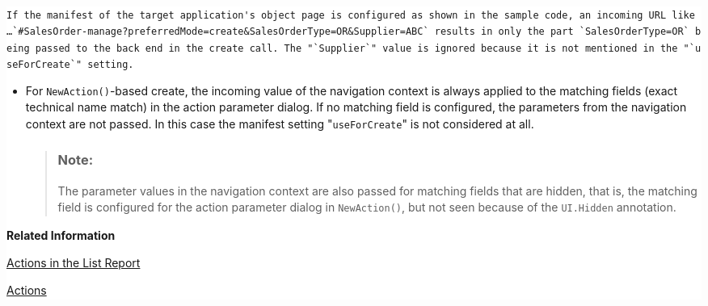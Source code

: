     If the manifest of the target application's object page is configured as shown in the sample code, an incoming URL like …`#SalesOrder-manage?preferredMode=create&SalesOrderType=OR&Supplier=ABC` results in only the part `SalesOrderType=OR` being passed to the back end in the create call. The "`Supplier`" value is ignored because it is not mentioned in the "`useForCreate`" setting.

-   For `NewAction()`-based create, the incoming value of the navigation context is always applied to the matching fields \(exact technical name match\) in the action parameter dialog. If no matching field is configured, the parameters from the navigation context are not passed. In this case the manifest setting "`useForCreate`" is not considered at all.

    > ### Note:  
    > The parameter values in the navigation context are also passed for matching fields that are hidden, that is, the matching field is configured for the action parameter dialog in `NewAction()`, but not seen because of the `UI.Hidden` annotation.


**Related Information**  


[Actions in the List Report](actions-in-the-list-report-993e99e.md "The list report supports a number of actions.")

[Actions](actions-cbf16c5.md "You can use generic actions provided by SAP Fiori elements and implement application-specific actions using annotations or extension points.")


